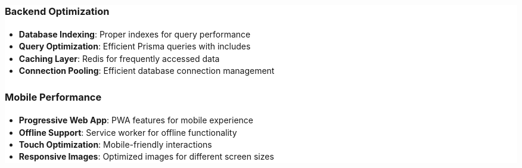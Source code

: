 ### Backend Optimization
- **Database Indexing**: Proper indexes for query performance
- **Query Optimization**: Efficient Prisma queries with includes
- **Caching Layer**: Redis for frequently accessed data
- **Connection Pooling**: Efficient database connection management

### Mobile Performance
- **Progressive Web App**: PWA features for mobile experience
- **Offline Support**: Service worker for offline functionality
- **Touch Optimization**: Mobile-friendly interactions
- **Responsive Images**: Optimized images for different screen sizes